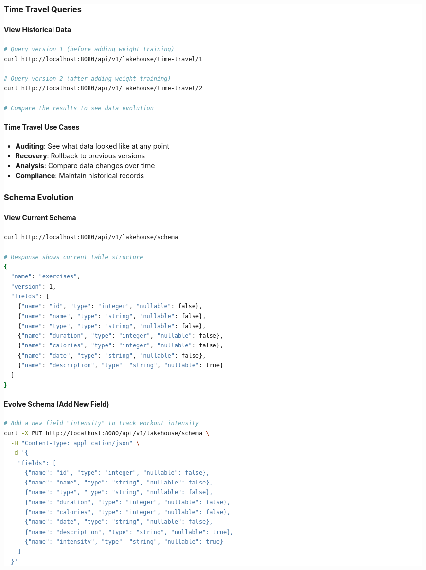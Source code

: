 ### Time Travel Queries

#### View Historical Data
```bash
# Query version 1 (before adding weight training)
curl http://localhost:8080/api/v1/lakehouse/time-travel/1

# Query version 2 (after adding weight training)
curl http://localhost:8080/api/v1/lakehouse/time-travel/2

# Compare the results to see data evolution
```

#### Time Travel Use Cases
- **Auditing**: See what data looked like at any point
- **Recovery**: Rollback to previous versions
- **Analysis**: Compare data changes over time
- **Compliance**: Maintain historical records

### Schema Evolution

#### View Current Schema
```bash
curl http://localhost:8080/api/v1/lakehouse/schema

# Response shows current table structure
{
  "name": "exercises",
  "version": 1,
  "fields": [
    {"name": "id", "type": "integer", "nullable": false},
    {"name": "name", "type": "string", "nullable": false},
    {"name": "type", "type": "string", "nullable": false},
    {"name": "duration", "type": "integer", "nullable": false},
    {"name": "calories", "type": "integer", "nullable": false},
    {"name": "date", "type": "string", "nullable": false},
    {"name": "description", "type": "string", "nullable": true}
  ]
}
```

#### Evolve Schema (Add New Field)
```bash
# Add a new field "intensity" to track workout intensity
curl -X PUT http://localhost:8080/api/v1/lakehouse/schema \
  -H "Content-Type: application/json" \
  -d '{
    "fields": [
      {"name": "id", "type": "integer", "nullable": false},
      {"name": "name", "type": "string", "nullable": false},
      {"name": "type", "type": "string", "nullable": false},
      {"name": "duration", "type": "integer", "nullable": false},
      {"name": "calories", "type": "integer", "nullable": false},
      {"name": "date", "type": "string", "nullable": false},
      {"name": "description", "type": "string", "nullable": true},
      {"name": "intensity", "type": "string", "nullable": true}
    ]
  }'
```
